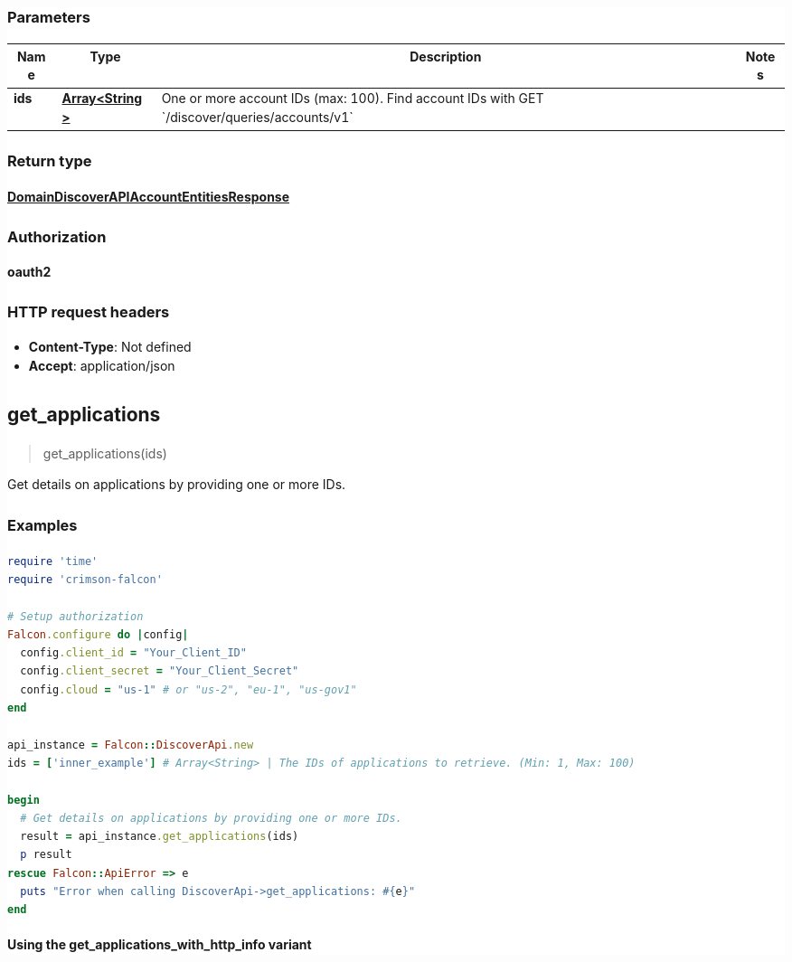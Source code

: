 ### Parameters

| Name | Type | Description | Notes |
| ---- | ---- | ----------- | ----- |
| **ids** | [**Array&lt;String&gt;**](String.md) | One or more account IDs (max: 100). Find account IDs with GET &#x60;/discover/queries/accounts/v1&#x60; |  |

### Return type

[**DomainDiscoverAPIAccountEntitiesResponse**](DomainDiscoverAPIAccountEntitiesResponse.md)

### Authorization

**oauth2**

### HTTP request headers

- **Content-Type**: Not defined
- **Accept**: application/json


## get_applications

> <DomainDiscoverAPIApplicationEntitiesResponse> get_applications(ids)

Get details on applications by providing one or more IDs.

### Examples

```ruby
require 'time'
require 'crimson-falcon'

# Setup authorization
Falcon.configure do |config|
  config.client_id = "Your_Client_ID"
  config.client_secret = "Your_Client_Secret"
  config.cloud = "us-1" # or "us-2", "eu-1", "us-gov1"
end

api_instance = Falcon::DiscoverApi.new
ids = ['inner_example'] # Array<String> | The IDs of applications to retrieve. (Min: 1, Max: 100)

begin
  # Get details on applications by providing one or more IDs.
  result = api_instance.get_applications(ids)
  p result
rescue Falcon::ApiError => e
  puts "Error when calling DiscoverApi->get_applications: #{e}"
end
```

#### Using the get_applications_with_http_info variant
